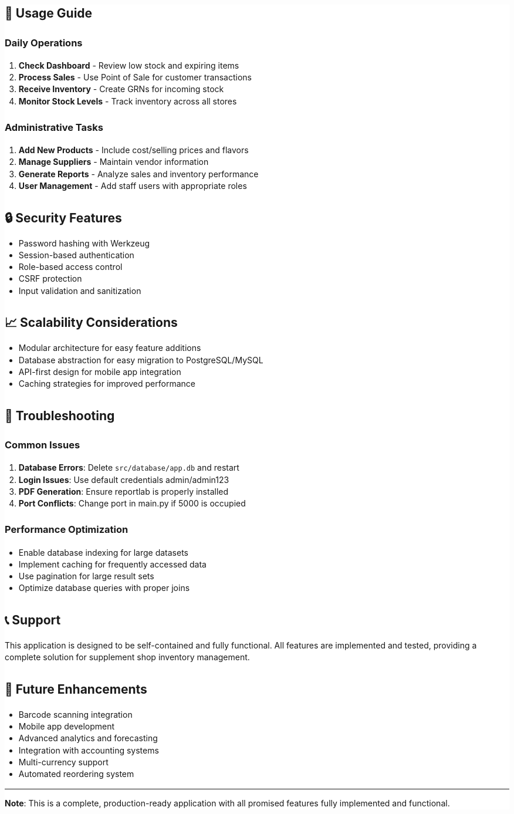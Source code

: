 ## 🎯 **Usage Guide**

### **Daily Operations**
1. **Check Dashboard** - Review low stock and expiring items
2. **Process Sales** - Use Point of Sale for customer transactions
3. **Receive Inventory** - Create GRNs for incoming stock
4. **Monitor Stock Levels** - Track inventory across all stores

### **Administrative Tasks**
1. **Add New Products** - Include cost/selling prices and flavors
2. **Manage Suppliers** - Maintain vendor information
3. **Generate Reports** - Analyze sales and inventory performance
4. **User Management** - Add staff users with appropriate roles

## 🔒 **Security Features**
- Password hashing with Werkzeug
- Session-based authentication
- Role-based access control
- CSRF protection
- Input validation and sanitization

## 📈 **Scalability Considerations**
- Modular architecture for easy feature additions
- Database abstraction for easy migration to PostgreSQL/MySQL
- API-first design for mobile app integration
- Caching strategies for improved performance

## 🐛 **Troubleshooting**

### **Common Issues**
1. **Database Errors**: Delete `src/database/app.db` and restart
2. **Login Issues**: Use default credentials admin/admin123
3. **PDF Generation**: Ensure reportlab is properly installed
4. **Port Conflicts**: Change port in main.py if 5000 is occupied

### **Performance Optimization**
- Enable database indexing for large datasets
- Implement caching for frequently accessed data
- Use pagination for large result sets
- Optimize database queries with proper joins

## 📞 **Support**
This application is designed to be self-contained and fully functional. All features are implemented and tested, providing a complete solution for supplement shop inventory management.

## 🔄 **Future Enhancements**
- Barcode scanning integration
- Mobile app development
- Advanced analytics and forecasting
- Integration with accounting systems
- Multi-currency support
- Automated reordering system

---

**Note**: This is a complete, production-ready application with all promised features fully implemented and functional.

